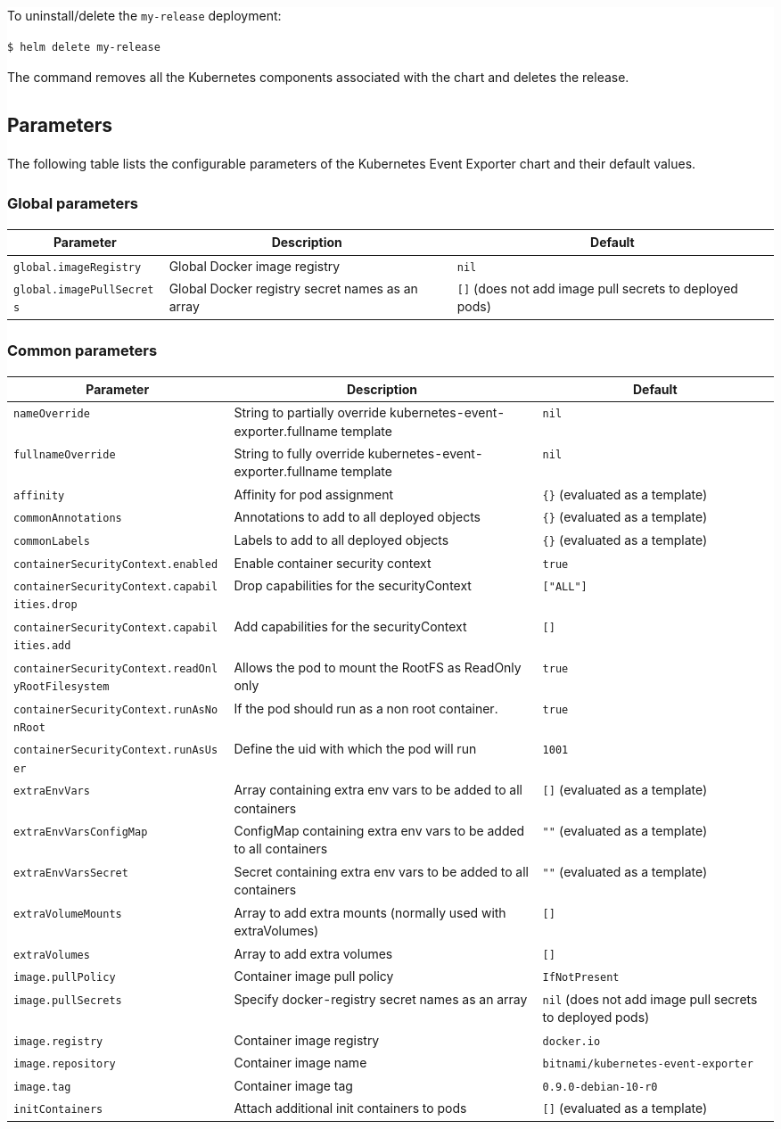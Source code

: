 To uninstall/delete the `my-release` deployment:

```console
$ helm delete my-release
```

The command removes all the Kubernetes components associated with the chart and deletes the release.

## Parameters

The following table lists the configurable parameters of the Kubernetes Event Exporter chart and their default values.

### Global parameters

| Parameter                 | Description                                     | Default                                                 |
|---------------------------|-------------------------------------------------|---------------------------------------------------------|
| `global.imageRegistry`    | Global Docker image registry                    | `nil`                                                   |
| `global.imagePullSecrets` | Global Docker registry secret names as an array | `[]` (does not add image pull secrets to deployed pods) |

### Common parameters

| Parameter                                         | Description                                                                               | Default                                                  |
|---------------------------------------------------|-------------------------------------------------------------------------------------------|----------------------------------------------------------|
| `nameOverride`                                    | String to partially override kubernetes-event-exporter.fullname template                  | `nil`                                                    |
| `fullnameOverride`                                | String to fully override kubernetes-event-exporter.fullname template                      | `nil`                                                    |
| `affinity`                                        | Affinity for pod assignment                                                               | `{}` (evaluated as a template)                           |
| `commonAnnotations`                               | Annotations to add to all deployed objects                                                | `{}` (evaluated as a template)                           |
| `commonLabels`                                    | Labels to add to all deployed objects                                                     | `{}` (evaluated as a template)                           |
| `containerSecurityContext.enabled`                | Enable container security context                                                         | `true`                                                   |
| `containerSecurityContext.capabilities.drop`      | Drop capabilities for the securityContext                                                 | `["ALL"]`                                                |
| `containerSecurityContext.capabilities.add`       | Add capabilities for the securityContext                                                  | `[]`                                                     |
| `containerSecurityContext.readOnlyRootFilesystem` | Allows the pod to mount the RootFS as ReadOnly only                                       | `true`                                                   |
| `containerSecurityContext.runAsNonRoot`           | If the pod should run as a non root container.                                            | `true`                                                   |
| `containerSecurityContext.runAsUser`              | Define the uid with which the pod will run                                                | `1001`                                                   |
| `extraEnvVars`                                    | Array containing extra env vars to be added to all containers                             | `[]` (evaluated as a template)                           |
| `extraEnvVarsConfigMap`                           | ConfigMap containing extra env vars to be added to all containers                         | `""` (evaluated as a template)                           |
| `extraEnvVarsSecret`                              | Secret containing extra env vars to be added to all containers                            | `""` (evaluated as a template)                           |
| `extraVolumeMounts`                               | Array to add extra mounts (normally used with extraVolumes)                               | `[]`                                                     |
| `extraVolumes`                                    | Array to add extra volumes                                                                | `[]`                                                     |
| `image.pullPolicy`                                | Container image pull policy                                                               | `IfNotPresent`                                           |
| `image.pullSecrets`                               | Specify docker-registry secret names as an array                                          | `nil` (does not add image pull secrets to deployed pods) |
| `image.registry`                                  | Container image registry                                                                  | `docker.io`                                              |
| `image.repository`                                | Container image name                                                                      | `bitnami/kubernetes-event-exporter`                      |
| `image.tag`                                       | Container image tag                                                                       | `0.9.0-debian-10-r0`                                     |
| `initContainers`                                  | Attach additional init containers to pods                                                 | `[]` (evaluated as a template)                           |